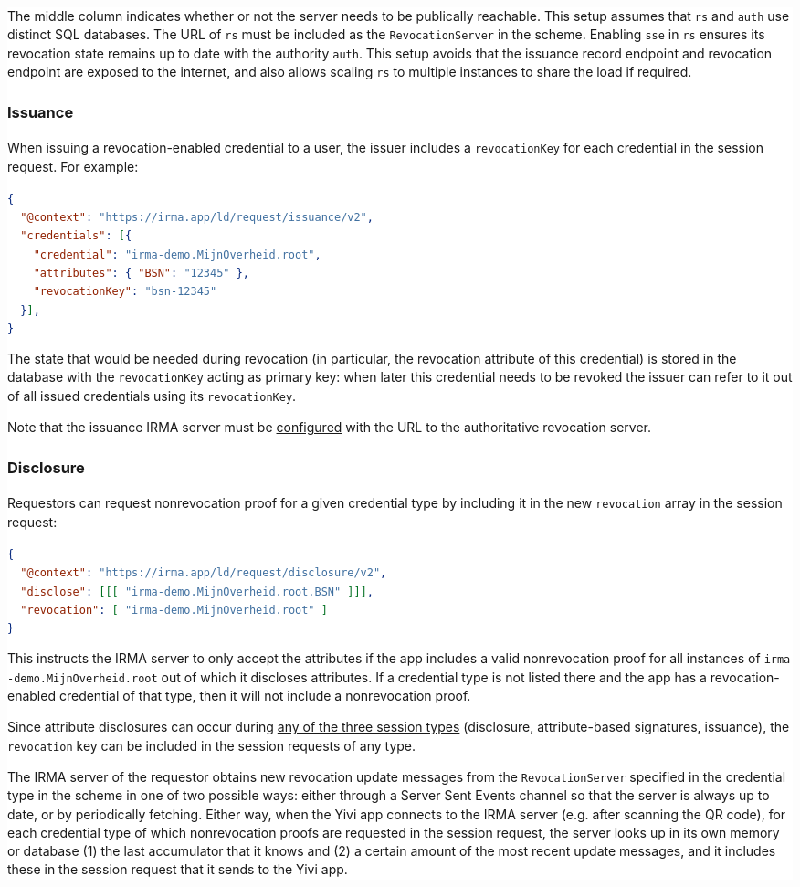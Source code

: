 The middle column indicates whether or not the server needs to be publically reachable. This setup assumes that `rs` and `auth` use distinct SQL databases. The URL of `rs` must be included as the `RevocationServer` in the scheme. Enabling `sse` in `rs` ensures its revocation state remains up to date with the authority `auth`. This setup avoids that the issuance record endpoint and revocation endpoint are exposed to the internet, and also allows scaling `rs` to multiple instances to share the load if required. 

### Issuance

When issuing a revocation-enabled credential to a user, the issuer includes a `revocationKey` for each credential in the session request. For example:
```json
{
  "@context": "https://irma.app/ld/request/issuance/v2",
  "credentials": [{
    "credential": "irma-demo.MijnOverheid.root",
    "attributes": { "BSN": "12345" },
    "revocationKey": "bsn-12345"
  }],
}
```

The state that would be needed during revocation (in particular, the revocation attribute of this credential) is stored in the database with the `revocationKey` acting as primary key: when later this credential needs to be revoked the issuer can refer to it out of all issued credentials using its `revocationKey`. 

Note that the issuance IRMA server must be [configured](#revocation-settings) with the URL to the authoritative revocation server.

### Disclosure

Requestors can request nonrevocation proof for a given credential type by including it in the new `revocation` array in the session request:

```json
{
  "@context": "https://irma.app/ld/request/disclosure/v2",
  "disclose": [[[ "irma-demo.MijnOverheid.root.BSN" ]]],
  "revocation": [ "irma-demo.MijnOverheid.root" ]
}
```
This instructs the IRMA server to only accept the attributes if the app includes a valid nonrevocation proof for all instances of `irma-demo.MijnOverheid.root` out of which it discloses attributes. If a credential type is not listed there and the app has a revocation-enabled credential of that type, then it will not include a nonrevocation proof.

Since attribute disclosures can occur during [any of the three session types](session-requests.md#disclosure-requests) (disclosure, attribute-based signatures, issuance), the `revocation` key can be included in the session requests of any type.

The IRMA server of the requestor obtains new revocation update messages from the `RevocationServer` specified in the credential type in the scheme in one of two possible ways: either through a Server Sent Events channel so that the server is always up to date, or by periodically fetching. Either way, when the Yivi app connects to the IRMA server (e.g. after scanning the QR code), for each credential type of which nonrevocation proofs are requested in the session request, the server looks up in its own memory or database (1) the last accumulator that it knows and (2) a certain amount of the most recent update messages, and it includes these in the session request that it sends to the Yivi app.
